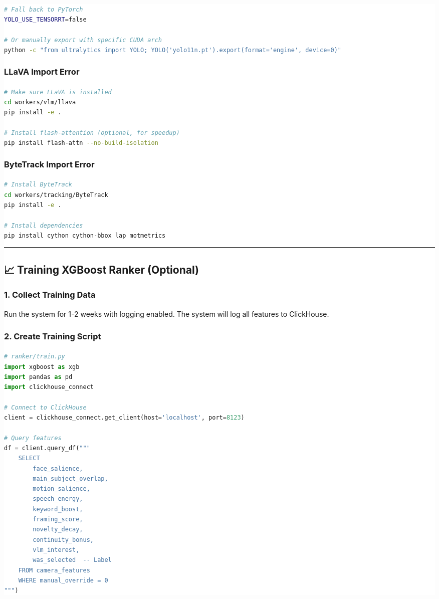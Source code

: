 ```bash
# Fall back to PyTorch
YOLO_USE_TENSORRT=false

# Or manually export with specific CUDA arch
python -c "from ultralytics import YOLO; YOLO('yolo11n.pt').export(format='engine', device=0)"
```

### LLaVA Import Error

```bash
# Make sure LLaVA is installed
cd workers/vlm/llava
pip install -e .

# Install flash-attention (optional, for speedup)
pip install flash-attn --no-build-isolation
```

### ByteTrack Import Error

```bash
# Install ByteTrack
cd workers/tracking/ByteTrack
pip install -e .

# Install dependencies
pip install cython cython-bbox lap motmetrics
```

---

## 📈 Training XGBoost Ranker (Optional)

### 1. Collect Training Data

Run the system for 1-2 weeks with logging enabled. The system will log all features to ClickHouse.

### 2. Create Training Script

```python
# ranker/train.py
import xgboost as xgb
import pandas as pd
import clickhouse_connect

# Connect to ClickHouse
client = clickhouse_connect.get_client(host='localhost', port=8123)

# Query features
df = client.query_df("""
    SELECT
        face_salience,
        main_subject_overlap,
        motion_salience,
        speech_energy,
        keyword_boost,
        framing_score,
        novelty_decay,
        continuity_bonus,
        vlm_interest,
        was_selected  -- Label
    FROM camera_features
    WHERE manual_override = 0
""")
```